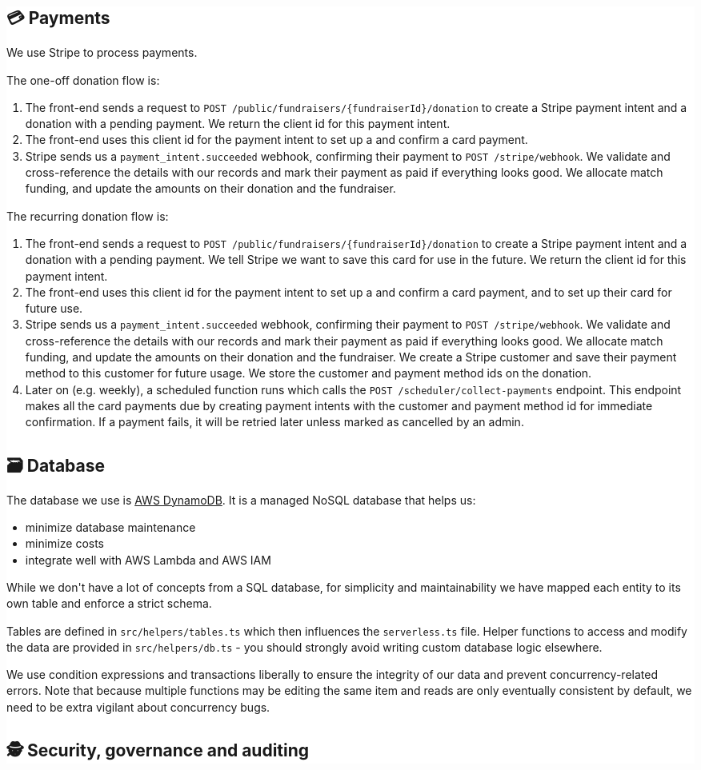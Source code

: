 ## 💳 Payments

We use Stripe to process payments.

The one-off donation flow is:
1. The front-end sends a request to `POST /public/fundraisers/{fundraiserId}/donation` to create a Stripe payment intent and a donation with a pending payment. We return the client id for this payment intent.
2. The front-end uses this client id for the payment intent to set up a and confirm a card payment.
3. Stripe sends us a `payment_intent.succeeded` webhook, confirming their payment to `POST /stripe/webhook`. We validate and cross-reference the details with our records and mark their payment as paid if everything looks good. We allocate match funding, and update the amounts on their donation and the fundraiser.

The recurring donation flow is:
1. The front-end sends a request to `POST /public/fundraisers/{fundraiserId}/donation` to create a Stripe payment intent and a donation with a pending payment. We tell Stripe we want to save this card for use in the future. We return the client id for this payment intent.
2. The front-end uses this client id for the payment intent to set up a and confirm a card payment, and to set up their card for future use.
3. Stripe sends us a `payment_intent.succeeded` webhook, confirming their payment to `POST /stripe/webhook`. We validate and cross-reference the details with our records and mark their payment as paid if everything looks good. We allocate match funding, and update the amounts on their donation and the fundraiser. We create a Stripe customer and save their payment method to this customer for future usage. We store the customer and payment method ids on the donation.
4. Later on (e.g. weekly), a scheduled function runs which calls the `POST /scheduler/collect-payments` endpoint. This endpoint makes all the card payments due by creating payment intents with the customer and payment method id for immediate confirmation. If a payment fails, it will be retried later unless marked as cancelled by an admin.

## 🗃 Database

The database we use is [AWS DynamoDB](https://docs.aws.amazon.com/amazondynamodb/latest/developerguide/Introduction.html). It is a managed NoSQL database that helps us:
- minimize database maintenance
- minimize costs
- integrate well with AWS Lambda and AWS IAM

While we don't have a lot of concepts from a SQL database, for simplicity and maintainability we have mapped each entity to its own table and enforce a strict schema.

Tables are defined in `src/helpers/tables.ts` which then influences the `serverless.ts` file. Helper functions to access and modify the data are provided in `src/helpers/db.ts` - you should strongly avoid writing custom database logic elsewhere.

We use condition expressions and transactions liberally to ensure the integrity of our data and prevent concurrency-related errors. Note that because multiple functions may be editing the same item and reads are only eventually consistent by default, we need to be extra vigilant about concurrency bugs.

## 🕵 Security, governance and auditing
